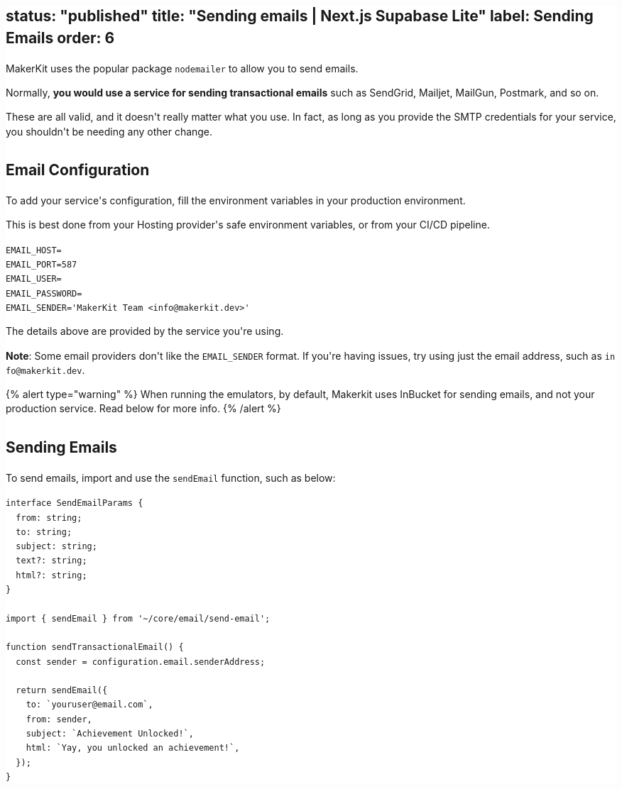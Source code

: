 status: "published"
title: "Sending emails | Next.js Supabase Lite"
label: Sending Emails
order: 6
---

MakerKit uses the popular package `nodemailer` to allow you to send emails.

Normally, **you would use a service for sending transactional emails** such as SendGrid, Mailjet, MailGun, Postmark, and so on.

These are all valid, and it doesn't really matter what you use. In
fact, as long as you provide the SMTP credentials for your service, you shouldn't be needing any other change.

## Email Configuration

To add your service's configuration, fill the environment variables in your production environment.

This is best done from your Hosting provider's safe environment variables, or from your CI/CD pipeline.

```tsx
EMAIL_HOST=
EMAIL_PORT=587
EMAIL_USER=
EMAIL_PASSWORD=
EMAIL_SENDER='MakerKit Team <info@makerkit.dev>'
```

The details above are provided by the service you're using.

**Note**: Some email providers don't like the `EMAIL_SENDER` format. If you're having issues, try using just the email address, such as `info@makerkit.dev`.

{% alert type="warning" %}
When running the emulators, by default, Makerkit uses InBucket for sending
  emails, and not your production service. Read below for more info.
{% /alert %}

## Sending Emails

To send emails, import and use the `sendEmail` function, such as below:

```tsx
interface SendEmailParams {
  from: string;
  to: string;
  subject: string;
  text?: string;
  html?: string;
}

import { sendEmail } from '~/core/email/send-email';

function sendTransactionalEmail() {
  const sender = configuration.email.senderAddress;

  return sendEmail({
    to: `youruser@email.com`,
    from: sender,
    subject: `Achievement Unlocked!`,
    html: `Yay, you unlocked an achievement!`,
  });
}
```
